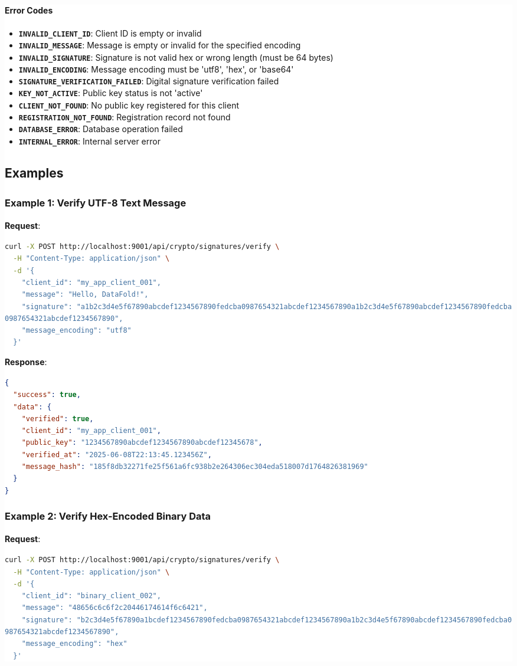 #### Error Codes

- **`INVALID_CLIENT_ID`**: Client ID is empty or invalid
- **`INVALID_MESSAGE`**: Message is empty or invalid for the specified encoding
- **`INVALID_SIGNATURE`**: Signature is not valid hex or wrong length (must be 64 bytes)
- **`INVALID_ENCODING`**: Message encoding must be 'utf8', 'hex', or 'base64'
- **`SIGNATURE_VERIFICATION_FAILED`**: Digital signature verification failed
- **`KEY_NOT_ACTIVE`**: Public key status is not 'active'
- **`CLIENT_NOT_FOUND`**: No public key registered for this client
- **`REGISTRATION_NOT_FOUND`**: Registration record not found
- **`DATABASE_ERROR`**: Database operation failed
- **`INTERNAL_ERROR`**: Internal server error

## Examples

### Example 1: Verify UTF-8 Text Message

**Request**:
```bash
curl -X POST http://localhost:9001/api/crypto/signatures/verify \
  -H "Content-Type: application/json" \
  -d '{
    "client_id": "my_app_client_001",
    "message": "Hello, DataFold!",
    "signature": "a1b2c3d4e5f67890abcdef1234567890fedcba0987654321abcdef1234567890a1b2c3d4e5f67890abcdef1234567890fedcba0987654321abcdef1234567890",
    "message_encoding": "utf8"
  }'
```

**Response**:
```json
{
  "success": true,
  "data": {
    "verified": true,
    "client_id": "my_app_client_001",
    "public_key": "1234567890abcdef1234567890abcdef12345678",
    "verified_at": "2025-06-08T22:13:45.123456Z",
    "message_hash": "185f8db32271fe25f561a6fc938b2e264306ec304eda518007d1764826381969"
  }
}
```

### Example 2: Verify Hex-Encoded Binary Data

**Request**:
```bash
curl -X POST http://localhost:9001/api/crypto/signatures/verify \
  -H "Content-Type: application/json" \
  -d '{
    "client_id": "binary_client_002",
    "message": "48656c6c6f2c20446174614f6c6421",
    "signature": "b2c3d4e5f67890a1bcdef1234567890fedcba0987654321abcdef1234567890a1b2c3d4e5f67890abcdef1234567890fedcba0987654321abcdef1234567890",
    "message_encoding": "hex"
  }'
```
